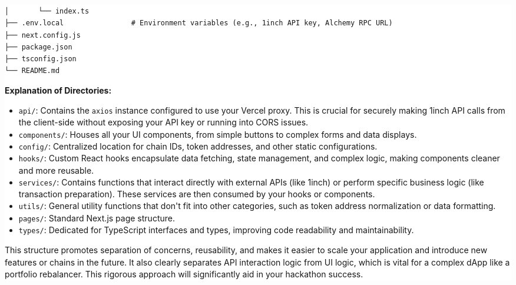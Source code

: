```
│       └── index.ts
├── .env.local                # Environment variables (e.g., 1inch API key, Alchemy RPC URL)
├── next.config.js
├── package.json
├── tsconfig.json
└── README.md
```

**Explanation of Directories:**

*   `api/`: Contains the `axios` instance configured to use your Vercel proxy. This is crucial for securely making 1inch API calls from the client-side without exposing your API key or running into CORS issues.
*   `components/`: Houses all your UI components, from simple buttons to complex forms and data displays.
*   `config/`: Centralized location for chain IDs, token addresses, and other static configurations.
*   `hooks/`: Custom React hooks encapsulate data fetching, state management, and complex logic, making components cleaner and more reusable.
*   `services/`: Contains functions that interact directly with external APIs (like 1inch) or perform specific business logic (like transaction preparation). These services are then consumed by your hooks or components.
*   `utils/`: General utility functions that don't fit into other categories, such as token address normalization or data formatting.
*   `pages/`: Standard Next.js page structure.
*   `types/`: Dedicated for TypeScript interfaces and types, improving code readability and maintainability.

This structure promotes separation of concerns, reusability, and makes it easier to scale your application and introduce new features or chains in the future. It also clearly separates API interaction logic from UI logic, which is vital for a complex dApp like a portfolio rebalancer. This rigorous approach will significantly aid in your hackathon success.

